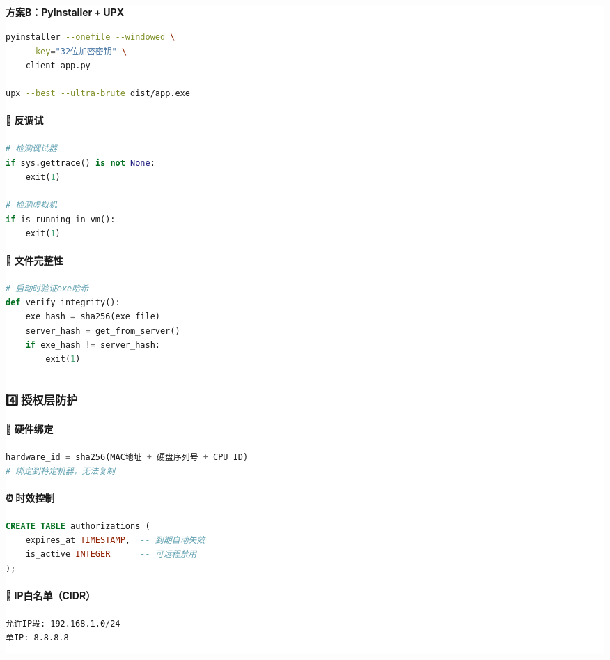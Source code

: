 **方案B：PyInstaller + UPX**
```bash
pyinstaller --onefile --windowed \
    --key="32位加密密钥" \
    client_app.py

upx --best --ultra-brute dist/app.exe
```

#### 🚫 **反调试**
```python
# 检测调试器
if sys.gettrace() is not None:
    exit(1)

# 检测虚拟机
if is_running_in_vm():
    exit(1)
```

#### 🔐 **文件完整性**
```python
# 启动时验证exe哈希
def verify_integrity():
    exe_hash = sha256(exe_file)
    server_hash = get_from_server()
    if exe_hash != server_hash:
        exit(1)
```

---

### 4️⃣ **授权层防护**

#### 🎫 **硬件绑定**
```python
hardware_id = sha256(MAC地址 + 硬盘序列号 + CPU ID)
# 绑定到特定机器，无法复制
```

#### ⏰ **时效控制**
```sql
CREATE TABLE authorizations (
    expires_at TIMESTAMP,  -- 到期自动失效
    is_active INTEGER      -- 可远程禁用
);
```

#### 📍 **IP白名单（CIDR）**
```
允许IP段: 192.168.1.0/24
单IP: 8.8.8.8
```

---